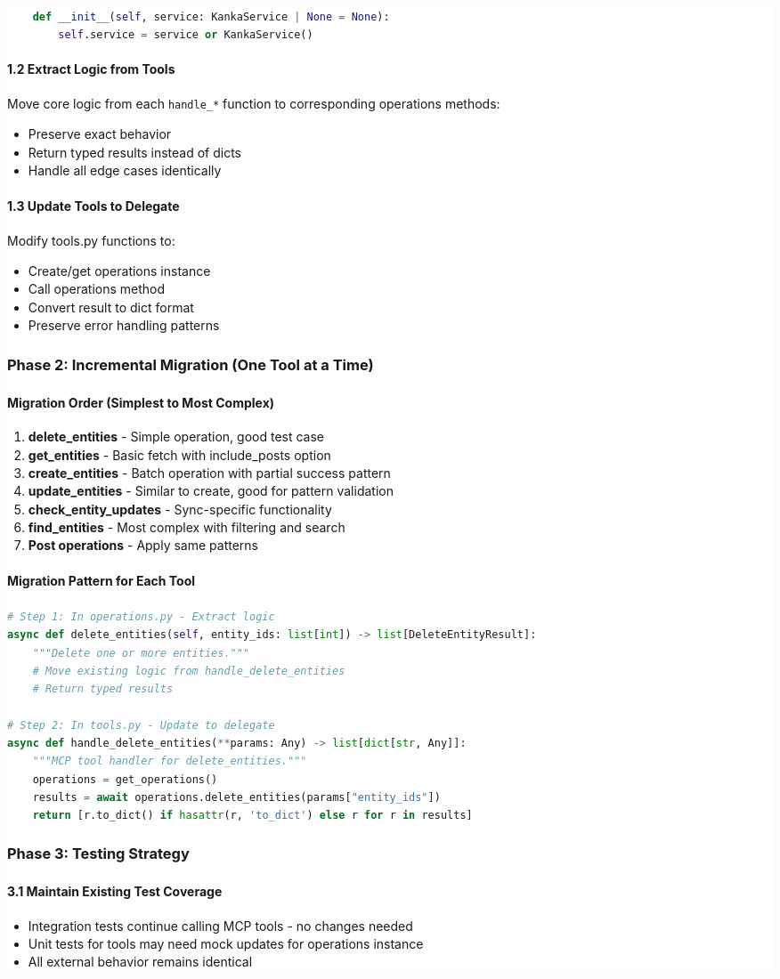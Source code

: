 ```python
    def __init__(self, service: KankaService | None = None):
        self.service = service or KankaService()
```

#### 1.2 Extract Logic from Tools
Move core logic from each `handle_*` function to corresponding operations methods:
- Preserve exact behavior
- Return typed results instead of dicts
- Handle all edge cases identically

#### 1.3 Update Tools to Delegate
Modify tools.py functions to:
- Create/get operations instance
- Call operations method
- Convert result to dict format
- Preserve error handling patterns

### Phase 2: Incremental Migration (One Tool at a Time)

#### Migration Order (Simplest to Most Complex)
1. **delete_entities** - Simple operation, good test case
2. **get_entities** - Basic fetch with include_posts option
3. **create_entities** - Batch operation with partial success pattern
4. **update_entities** - Similar to create, good for pattern validation
5. **check_entity_updates** - Sync-specific functionality
6. **find_entities** - Most complex with filtering and search
7. **Post operations** - Apply same patterns

#### Migration Pattern for Each Tool
```python
# Step 1: In operations.py - Extract logic
async def delete_entities(self, entity_ids: list[int]) -> list[DeleteEntityResult]:
    """Delete one or more entities."""
    # Move existing logic from handle_delete_entities
    # Return typed results
    
# Step 2: In tools.py - Update to delegate
async def handle_delete_entities(**params: Any) -> list[dict[str, Any]]:
    """MCP tool handler for delete_entities."""
    operations = get_operations()
    results = await operations.delete_entities(params["entity_ids"])
    return [r.to_dict() if hasattr(r, 'to_dict') else r for r in results]
```

### Phase 3: Testing Strategy

#### 3.1 Maintain Existing Test Coverage
- Integration tests continue calling MCP tools - no changes needed
- Unit tests for tools may need mock updates for operations instance
- All external behavior remains identical
